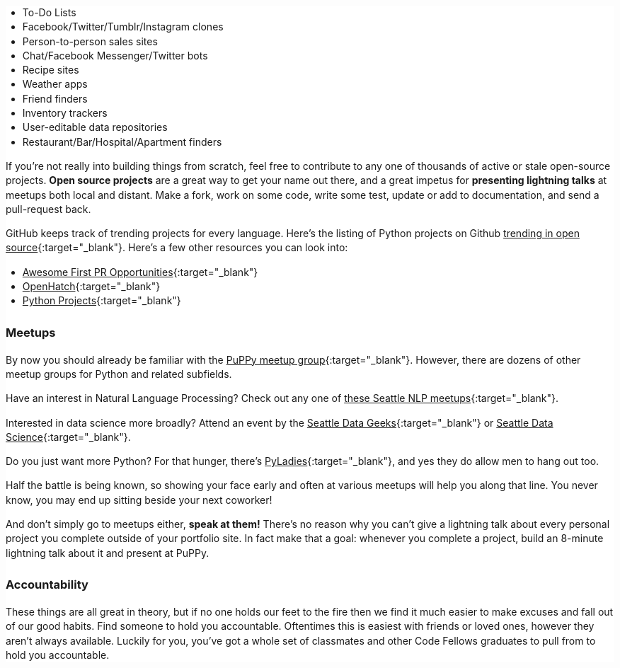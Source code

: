 - To-Do Lists
- Facebook/Twitter/Tumblr/Instagram clones
- Person-to-person sales sites
- Chat/Facebook Messenger/Twitter bots
- Recipe sites
- Weather apps
- Friend finders
- Inventory trackers
- User-editable data repositories
- Restaurant/Bar/Hospital/Apartment finders

If you’re not really into building things from scratch, feel free to contribute to any one of thousands of active or stale open-source projects. **Open source projects** are a great way to get your name out there, and a great impetus for **presenting lightning talks** at meetups both local and distant. Make a fork, work on some code, write some test, update or add to documentation, and send a pull-request back.

GitHub keeps track of trending projects for every language. Here’s the listing of Python projects on Github [trending in open source](https://github.com/trending/python){:target="_blank"}. Here’s a few other resources you can look into:

- [Awesome First PR Opportunities](https://github.com/MunGell/awesome-for-beginners#python){:target="_blank"}
- [OpenHatch](https://openhatch.org/){:target="_blank"}
- [Python Projects](https://wiki.python.org/moin/PythonProjects){:target="_blank"}

### Meetups

By now you should already be familiar with the [PuPPy meetup group](https://codefellows.github.io/sea-python-401d7/readings/meetup.com/PSPPython/){:target="_blank"}. However, there are dozens of other meetup groups for Python and related subfields.

Have an interest in Natural Language Processing? Check out any one of [these Seattle NLP meetups](https://www.meetup.com/topics/natural-language-processing/us/wa/seattle/){:target="_blank"}.

Interested in data science more broadly? Attend an event by the [Seattle Data Geeks](https://www.meetup.com/seattle-data-geeks/){:target="_blank"} or [Seattle Data Science](https://www.meetup.com/Seattle-Data-Science/){:target="_blank"}.

Do you just want more Python? For that hunger, there’s [PyLadies](https://www.meetup.com/Seattle-PyLadies/){:target="_blank"}, and yes they do allow men to hang out too.

Half the battle is being known, so showing your face early and often at various meetups will help you along that line. You never know, you may end up sitting beside your next coworker!

And don’t simply go to meetups either, **speak at them!** There’s no reason why you can’t give a lightning talk about every personal project you complete outside of your portfolio site. In fact make that a goal: whenever you complete a project, build an 8-minute lightning talk about it and present at PuPPy.

### Accountability

These things are all great in theory, but if no one holds our feet to the fire then we find it much easier to make excuses and fall out of our good habits. Find someone to hold you accountable. Oftentimes this is easiest with friends or loved ones, however they aren’t always available. Luckily for you, you’ve got a whole set of classmates and other Code Fellows graduates to pull from to hold you accountable.
